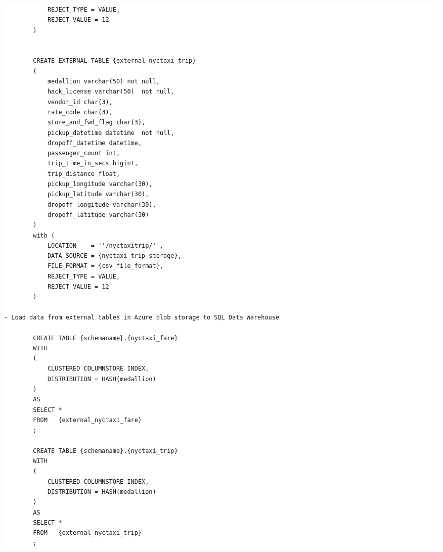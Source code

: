 				REJECT_TYPE = VALUE,
				REJECT_VALUE = 12     
			)  


			CREATE EXTERNAL TABLE {external_nyctaxi_trip}
			(
       			medallion varchar(50) not null,
       			hack_license varchar(50)  not null,
       			vendor_id char(3),
       			rate_code char(3),
       			store_and_fwd_flag char(3),
       			pickup_datetime datetime  not null,
       			dropoff_datetime datetime, 
       			passenger_count int,
       			trip_time_in_secs bigint,
       			trip_distance float,
       			pickup_longitude varchar(30),
       			pickup_latitude varchar(30),
       			dropoff_longitude varchar(30),
       			dropoff_latitude varchar(30)
			)
			with (
    			LOCATION    = ''/nyctaxitrip/'',
    			DATA_SOURCE = {nyctaxi_trip_storage},
    			FILE_FORMAT = {csv_file_format},
    			REJECT_TYPE = VALUE,
				REJECT_VALUE = 12         
			)

	- Load data from external tables in Azure blob storage to SQL Data Warehouse 

			CREATE TABLE {schemaname}.{nyctaxi_fare}
			WITH 
			(   
    			CLUSTERED COLUMNSTORE INDEX,
				DISTRIBUTION = HASH(medallion)
			)
			AS 
			SELECT * 
			FROM   {external_nyctaxi_fare}
			;

			CREATE TABLE {schemaname}.{nyctaxi_trip}
			WITH 
			(   
    			CLUSTERED COLUMNSTORE INDEX,
				DISTRIBUTION = HASH(medallion)
			)
			AS 
			SELECT * 
			FROM   {external_nyctaxi_trip}
			;

